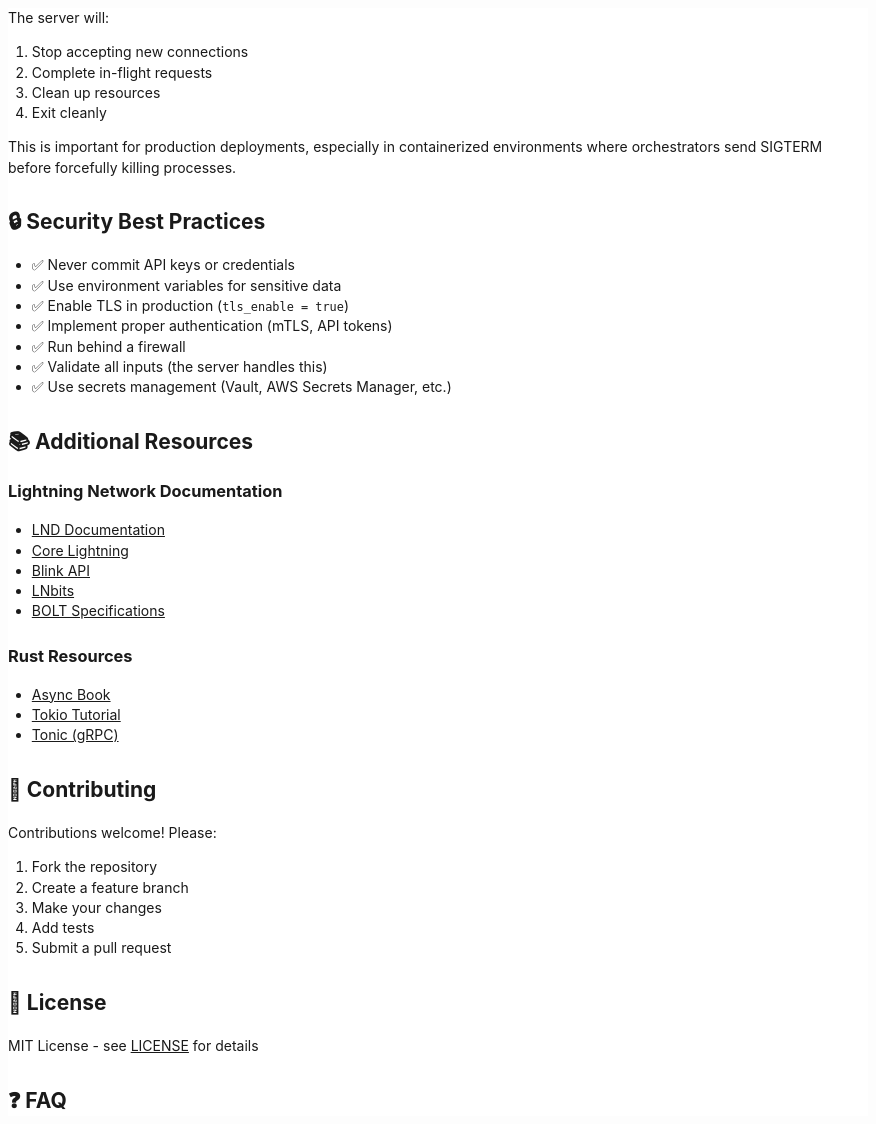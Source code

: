 The server will:
1. Stop accepting new connections
2. Complete in-flight requests
3. Clean up resources
4. Exit cleanly

This is important for production deployments, especially in containerized environments where orchestrators send SIGTERM before forcefully killing processes.

## 🔒 Security Best Practices

- ✅ Never commit API keys or credentials
- ✅ Use environment variables for sensitive data
- ✅ Enable TLS in production (`tls_enable = true`)
- ✅ Implement proper authentication (mTLS, API tokens)
- ✅ Run behind a firewall
- ✅ Validate all inputs (the server handles this)
- ✅ Use secrets management (Vault, AWS Secrets Manager, etc.)

## 📚 Additional Resources

### Lightning Network Documentation

- [LND Documentation](https://docs.lightning.engineering/)
- [Core Lightning](https://docs.corelightning.org/)
- [Blink API](https://dev.blink.sv/)
- [LNbits](https://lnbits.com/)
- [BOLT Specifications](https://github.com/lightning/bolts)

### Rust Resources

- [Async Book](https://rust-lang.github.io/async-book/)
- [Tokio Tutorial](https://tokio.rs/tokio/tutorial)
- [Tonic (gRPC)](https://github.com/hyperium/tonic)

## 🤝 Contributing

Contributions welcome! Please:

1. Fork the repository
2. Create a feature branch
3. Make your changes
4. Add tests
5. Submit a pull request

## 📄 License

MIT License - see [LICENSE](LICENSE) for details

## ❓ FAQ
